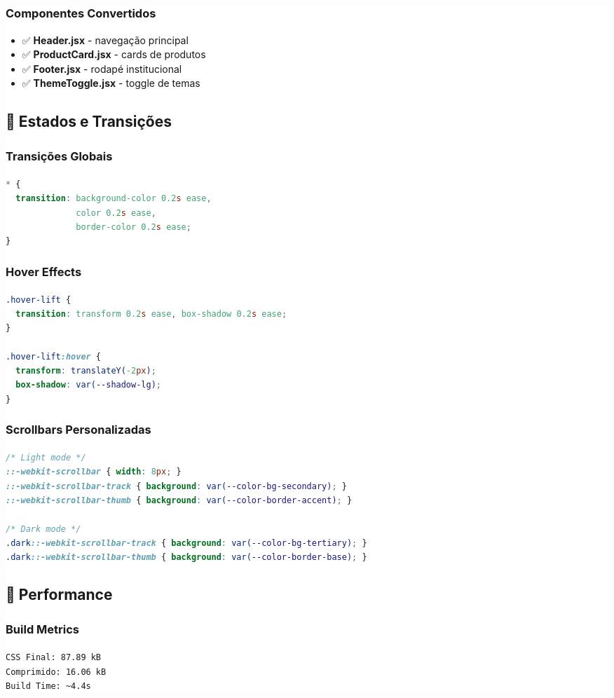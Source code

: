 ### Componentes Convertidos
- ✅ **Header.jsx** - navegação principal
- ✅ **ProductCard.jsx** - cards de produtos
- ✅ **Footer.jsx** - rodapé institucional  
- ✅ **ThemeToggle.jsx** - toggle de temas

## 📱 Estados e Transições

### Transições Globais
```css
* {
  transition: background-color 0.2s ease, 
              color 0.2s ease, 
              border-color 0.2s ease;
}
```

### Hover Effects
```css
.hover-lift {
  transition: transform 0.2s ease, box-shadow 0.2s ease;
}

.hover-lift:hover {
  transform: translateY(-2px);
  box-shadow: var(--shadow-lg);
}
```

### Scrollbars Personalizadas
```css
/* Light mode */
::-webkit-scrollbar { width: 8px; }
::-webkit-scrollbar-track { background: var(--color-bg-secondary); }
::-webkit-scrollbar-thumb { background: var(--color-border-accent); }

/* Dark mode */
.dark::-webkit-scrollbar-track { background: var(--color-bg-tertiary); }
.dark::-webkit-scrollbar-thumb { background: var(--color-border-base); }
```

## 🚀 Performance

### Build Metrics
```
CSS Final: 87.89 kB
Comprimido: 16.06 kB  
Build Time: ~4.4s
```
